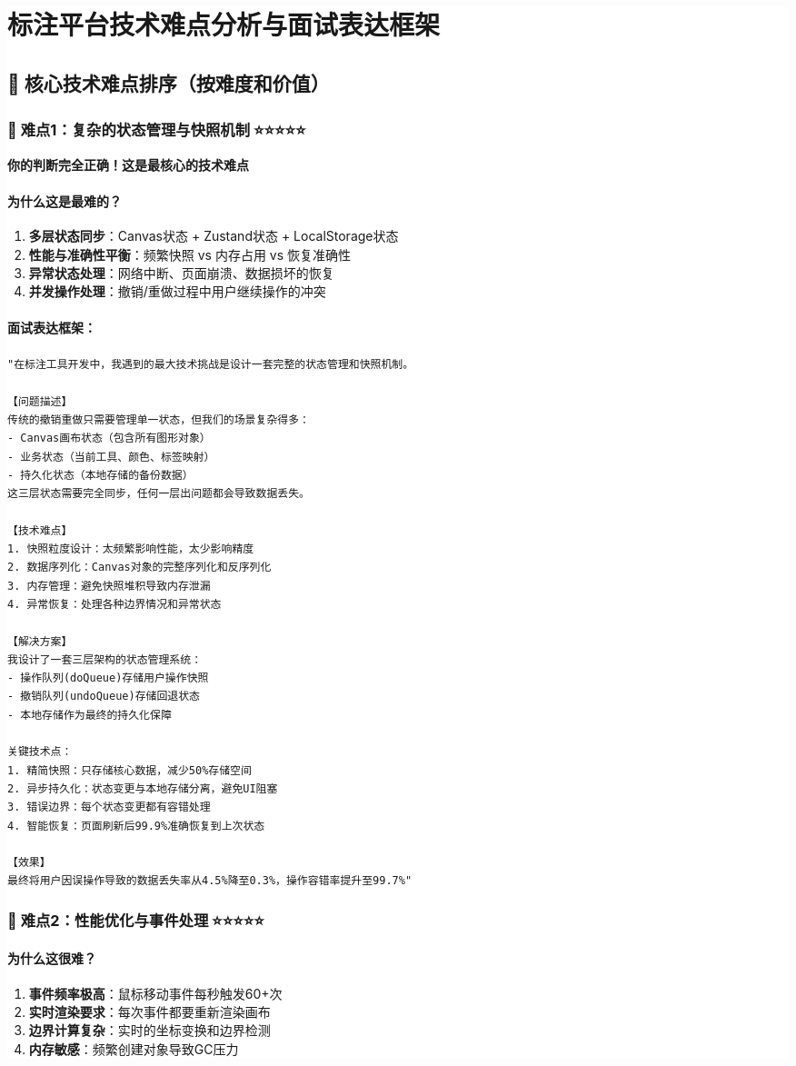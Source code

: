 # 标注平台技术难点分析与面试表达框架

## 🎯 核心技术难点排序（按难度和价值）

### 🥇 **难点1：复杂的状态管理与快照机制** ⭐⭐⭐⭐⭐
**你的判断完全正确！这是最核心的技术难点**

#### 为什么这是最难的？
1. **多层状态同步**：Canvas状态 + Zustand状态 + LocalStorage状态
2. **性能与准确性平衡**：频繁快照 vs 内存占用 vs 恢复准确性
3. **异常状态处理**：网络中断、页面崩溃、数据损坏的恢复
4. **并发操作处理**：撤销/重做过程中用户继续操作的冲突

#### 面试表达框架：
```
"在标注工具开发中，我遇到的最大技术挑战是设计一套完整的状态管理和快照机制。

【问题描述】
传统的撤销重做只需要管理单一状态，但我们的场景复杂得多：
- Canvas画布状态（包含所有图形对象）
- 业务状态（当前工具、颜色、标签映射）  
- 持久化状态（本地存储的备份数据）
这三层状态需要完全同步，任何一层出问题都会导致数据丢失。

【技术难点】
1. 快照粒度设计：太频繁影响性能，太少影响精度
2. 数据序列化：Canvas对象的完整序列化和反序列化
3. 内存管理：避免快照堆积导致内存泄漏
4. 异常恢复：处理各种边界情况和异常状态

【解决方案】
我设计了一套三层架构的状态管理系统：
- 操作队列(doQueue)存储用户操作快照
- 撤销队列(undoQueue)存储回退状态
- 本地存储作为最终的持久化保障

关键技术点：
1. 精简快照：只存储核心数据，减少50%存储空间
2. 异步持久化：状态变更与本地存储分离，避免UI阻塞
3. 错误边界：每个状态变更都有容错处理
4. 智能恢复：页面刷新后99.9%准确恢复到上次状态

【效果】
最终将用户因误操作导致的数据丢失率从4.5%降至0.3%，操作容错率提升至99.7%"
```

### 🥈 **难点2：性能优化与事件处理** ⭐⭐⭐⭐⭐

#### 为什么这很难？
1. **事件频率极高**：鼠标移动事件每秒触发60+次
2. **实时渲染要求**：每次事件都要重新渲染画布
3. **边界计算复杂**：实时的坐标变换和边界检测
4. **内存敏感**：频繁创建对象导致GC压力
